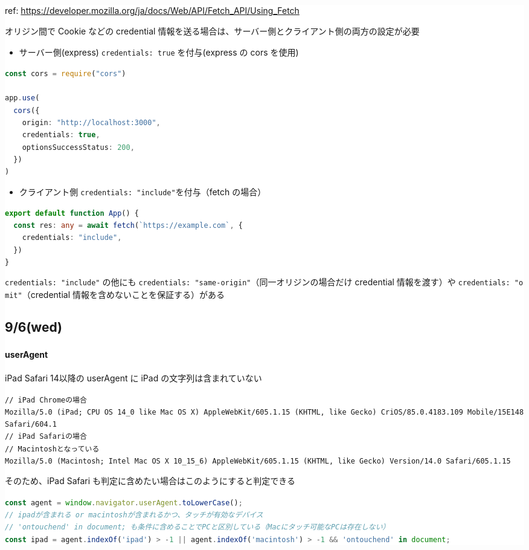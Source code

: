 ref: https://developer.mozilla.org/ja/docs/Web/API/Fetch_API/Using_Fetch

オリジン間で Cookie などの credential 情報を送る場合は、サーバー側とクライアント側の両方の設定が必要

* サーバー側(express)
`credentials: true` を付与(express の cors を使用)
```ts
const cors = require("cors")

app.use(
  cors({
    origin: "http://localhost:3000",
    credentials: true,
    optionsSuccessStatus: 200,
  })
)
```

* クライアント側
`credentials: "include"`を付与（fetch の場合）
```ts
export default function App() {
  const res: any = await fetch(`https://example.com`, {
    credentials: "include",
  })
}
```

`credentials: "include"` の他にも `credentials: "same-origin"`（同一オリジンの場合だけ credential 情報を渡す）や  `credentials: "omit"`（credential 情報を含めないことを保証する）がある


## 9/6(wed)

#### userAgent

iPad Safari 14以降の userAgent に iPad の文字列は含まれていない

```
// iPad Chromeの場合
Mozilla/5.0 (iPad; CPU OS 14_0 like Mac OS X) AppleWebKit/605.1.15 (KHTML, like Gecko) CriOS/85.0.4183.109 Mobile/15E148 Safari/604.1
// iPad Safariの場合
// Macintoshとなっている
Mozilla/5.0 (Macintosh; Intel Mac OS X 10_15_6) AppleWebKit/605.1.15 (KHTML, like Gecko) Version/14.0 Safari/605.1.15
```

そのため、iPad Safari も判定に含めたい場合はこのようにすると判定できる
```js
const agent = window.navigator.userAgent.toLowerCase();
// ipadが含まれる or macintoshが含まれるかつ、タッチが有効なデバイス
// 'ontouchend' in document; も条件に含めることでPCと区別している（Macにタッチ可能なPCは存在しない）
const ipad = agent.indexOf('ipad') > -1 || agent.indexOf('macintosh') > -1 && 'ontouchend' in document;
```

